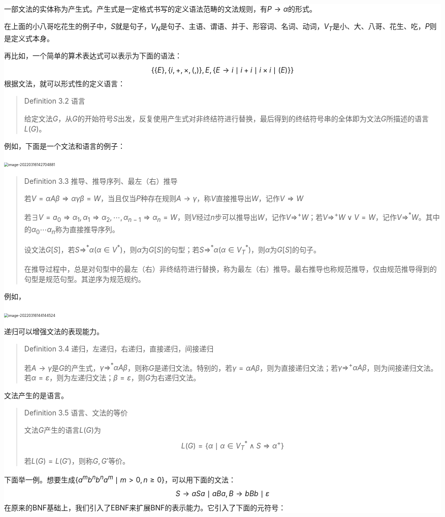 一部文法的实体称为产生式。产生式是一定格式书写的定义语法范畴的文法规则，有$P \to \alpha$的形式。

在上面的小八哥吃花生的例子中，$S$就是句子，$V_N$是句子、主语、谓语、并于、形容词、名词、动词，$V_T$是小、大、八哥、花生、吃，$P$则是定义式本身。

再比如，一个简单的算术表达式可以表示为下面的语法：
$$
\{\{E\}, \{i,+,\times,(,)\}, E, \{E\to i\mid i+i\mid i\times i \mid (E)\}\}
$$
根据文法，就可以形式性的定义语言：

> Definition 3.2 语言
>
> 给定文法$G$，从$G$的开始符号$S$出发，反复使用产生式对非终结符进行替换，最后得到的终结符号串的全体即为文法$G$所描述的语言$L(G)$。

例如，下面是一个文法和语言的例子：

<img src="编译原理.assets/image-20220316142704881.png" alt="image-20220316142704881" style="zoom:50%;" />

> Definition 3.3 推导、推导序列、最左（右）推导
>
> 若$V=\alpha A\beta \Rightarrow \alpha\gamma \beta =W$，当且仅当$P$种存在规则$A \to \gamma$，称$V$直接推导出$W$，记作$V\Rightarrow W$
>
> 若$\exists V=a_0 \Rightarrow \alpha_1, \alpha_1 \Rightarrow \alpha_2, \cdots, \alpha_{n-1} \Rightarrow \alpha_n=W$，则$V$经过$n$步可以推导出$W$，记作$V\Rightarrow^+ W$；若$V\Rightarrow^+ W \vee V = W$，记作$V \Rightarrow^* W$。其中的$\alpha_0\cdots \alpha_n$称为直接推导序列。
>
> 设文法$G[S]$，若$S \Rightarrow^* \alpha (\alpha \in V^*)$，则$\alpha$为$G[S]$的句型；若$S \Rightarrow^* \alpha(\alpha \in V_T^*)$，则$\alpha$为$G[S]$的句子。
>
> 在推导过程中，总是对句型中的最左（右）非终结符进行替换，称为最左（右）推导。最右推导也称规范推导，仅由规范推导得到的句型是规范句型。其逆序为规范规约。

例如，

<img src="编译原理.assets/image-20220316144144524.png" alt="image-20220316144144524" style="zoom:50%;" />

递归可以增强文法的表现能力。

> Definition 3.4 递归，左递归，右递归，直接递归，间接递归
>
> 若$A \to \gamma$是$G$的产生式，$\gamma \Rightarrow^* \alpha A \beta$，则称$G$是递归文法。特别的，若$\gamma = \alpha A \beta$，则为直接递归文法；若$\gamma \Rightarrow^+ \alpha A \beta$，则为间接递归文法。若$\alpha = \varepsilon$，则为左递归文法；$\beta = \varepsilon$，则$G$为右递归文法。

文法产生的是语言。

> Definition 3.5 语言、文法的等价
>
> 文法$G$产生的语言$L(G)$为
> $$
> L(G) = \{\alpha \mid \alpha \in V_T^* \wedge S \Rightarrow \alpha^+\}
> $$
> 若$L(G)=L(G')$，则称$G,G'$等价。

下面举一例。想要生成$\{a^mb^nb^na^m \mid m > 0, n \ge 0\}$，可以用下面的文法：
$$
S \to aSa \mid aBa, B \to bBb \mid \varepsilon
$$
在原来的BNF基础上，我们引入了EBNF来扩展BNF的表示能力。它引入了下面的元符号：
